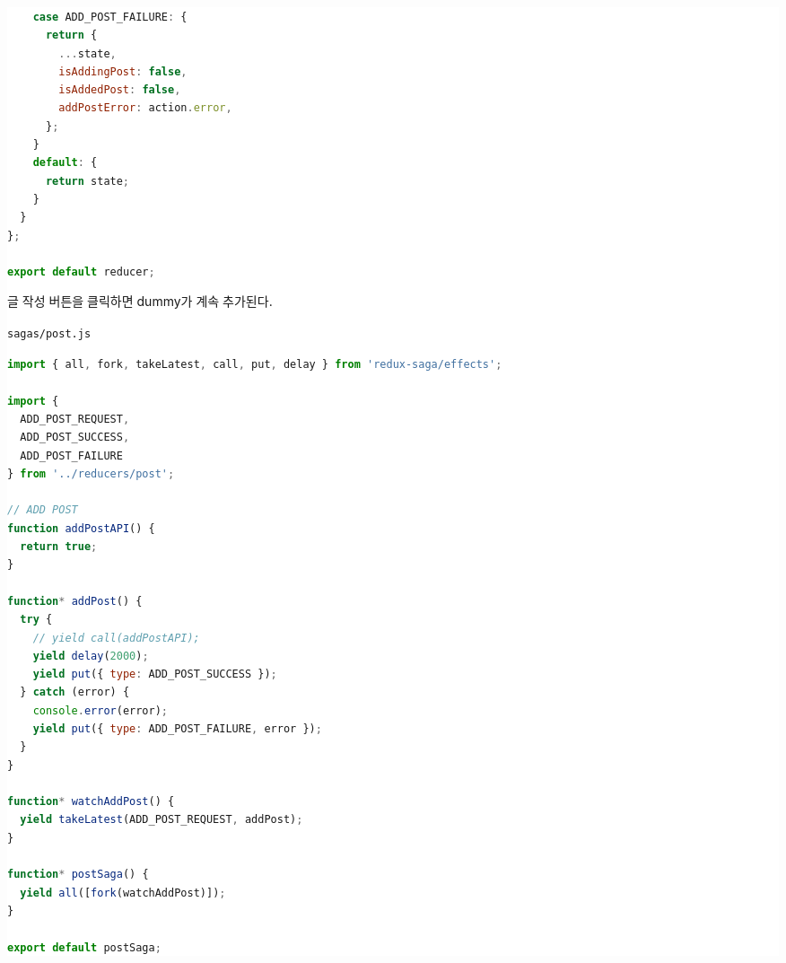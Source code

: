 ```js
    case ADD_POST_FAILURE: {
      return {
        ...state,
        isAddingPost: false,
        isAddedPost: false,
        addPostError: action.error,
      };
    }
    default: {
      return state;
    }
  }
};

export default reducer;

```

글 작성 버튼을 클릭하면 dummy가 계속 추가된다.

`sagas/post.js`

```js
import { all, fork, takeLatest, call, put, delay } from 'redux-saga/effects';

import {
  ADD_POST_REQUEST,
  ADD_POST_SUCCESS,
  ADD_POST_FAILURE
} from '../reducers/post';

// ADD POST
function addPostAPI() {
  return true;
}

function* addPost() {
  try {
    // yield call(addPostAPI);
    yield delay(2000);
    yield put({ type: ADD_POST_SUCCESS });
  } catch (error) {
    console.error(error);
    yield put({ type: ADD_POST_FAILURE, error });
  }
}

function* watchAddPost() {
  yield takeLatest(ADD_POST_REQUEST, addPost);
}

function* postSaga() {
  yield all([fork(watchAddPost)]);
}

export default postSaga;

```
